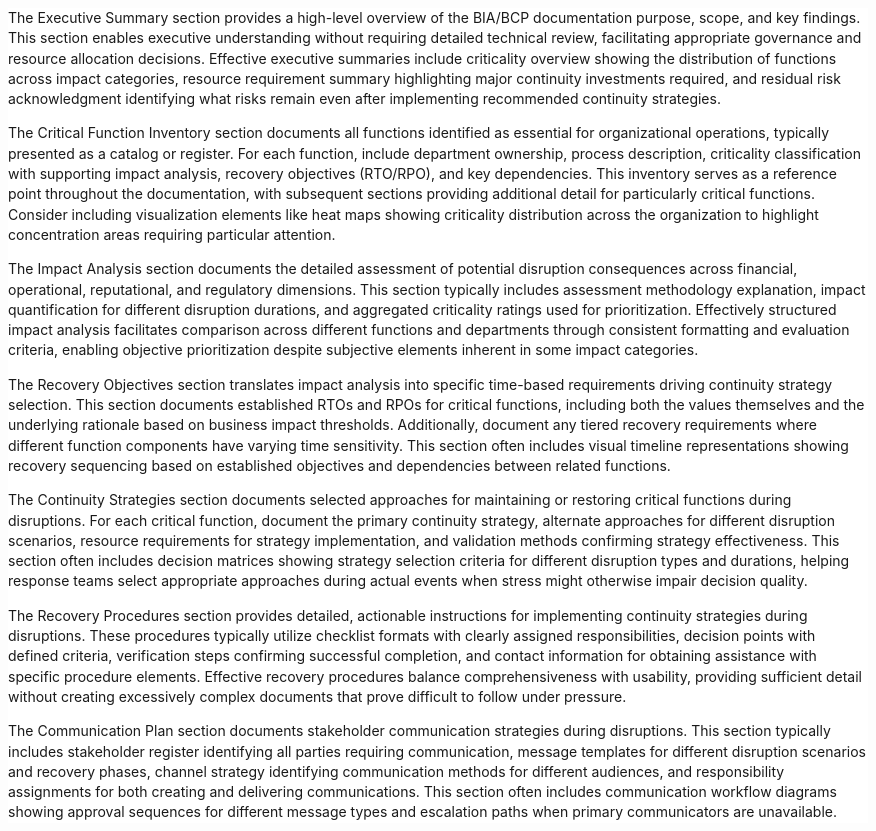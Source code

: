 The Executive Summary section provides a high-level overview of the BIA/BCP documentation purpose, scope, and key findings. This section enables executive understanding without requiring detailed technical review, facilitating appropriate governance and resource allocation decisions. Effective executive summaries include criticality overview showing the distribution of functions across impact categories, resource requirement summary highlighting major continuity investments required, and residual risk acknowledgment identifying what risks remain even after implementing recommended continuity strategies.

The Critical Function Inventory section documents all functions identified as essential for organizational operations, typically presented as a catalog or register. For each function, include department ownership, process description, criticality classification with supporting impact analysis, recovery objectives (RTO/RPO), and key dependencies. This inventory serves as a reference point throughout the documentation, with subsequent sections providing additional detail for particularly critical functions. Consider including visualization elements like heat maps showing criticality distribution across the organization to highlight concentration areas requiring particular attention.

The Impact Analysis section documents the detailed assessment of potential disruption consequences across financial, operational, reputational, and regulatory dimensions. This section typically includes assessment methodology explanation, impact quantification for different disruption durations, and aggregated criticality ratings used for prioritization. Effectively structured impact analysis facilitates comparison across different functions and departments through consistent formatting and evaluation criteria, enabling objective prioritization despite subjective elements inherent in some impact categories.

The Recovery Objectives section translates impact analysis into specific time-based requirements driving continuity strategy selection. This section documents established RTOs and RPOs for critical functions, including both the values themselves and the underlying rationale based on business impact thresholds. Additionally, document any tiered recovery requirements where different function components have varying time sensitivity. This section often includes visual timeline representations showing recovery sequencing based on established objectives and dependencies between related functions.

The Continuity Strategies section documents selected approaches for maintaining or restoring critical functions during disruptions. For each critical function, document the primary continuity strategy, alternate approaches for different disruption scenarios, resource requirements for strategy implementation, and validation methods confirming strategy effectiveness. This section often includes decision matrices showing strategy selection criteria for different disruption types and durations, helping response teams select appropriate approaches during actual events when stress might otherwise impair decision quality.

The Recovery Procedures section provides detailed, actionable instructions for implementing continuity strategies during disruptions. These procedures typically utilize checklist formats with clearly assigned responsibilities, decision points with defined criteria, verification steps confirming successful completion, and contact information for obtaining assistance with specific procedure elements. Effective recovery procedures balance comprehensiveness with usability, providing sufficient detail without creating excessively complex documents that prove difficult to follow under pressure.

The Communication Plan section documents stakeholder communication strategies during disruptions. This section typically includes stakeholder register identifying all parties requiring communication, message templates for different disruption scenarios and recovery phases, channel strategy identifying communication methods for different audiences, and responsibility assignments for both creating and delivering communications. This section often includes communication workflow diagrams showing approval sequences for different message types and escalation paths when primary communicators are unavailable.
